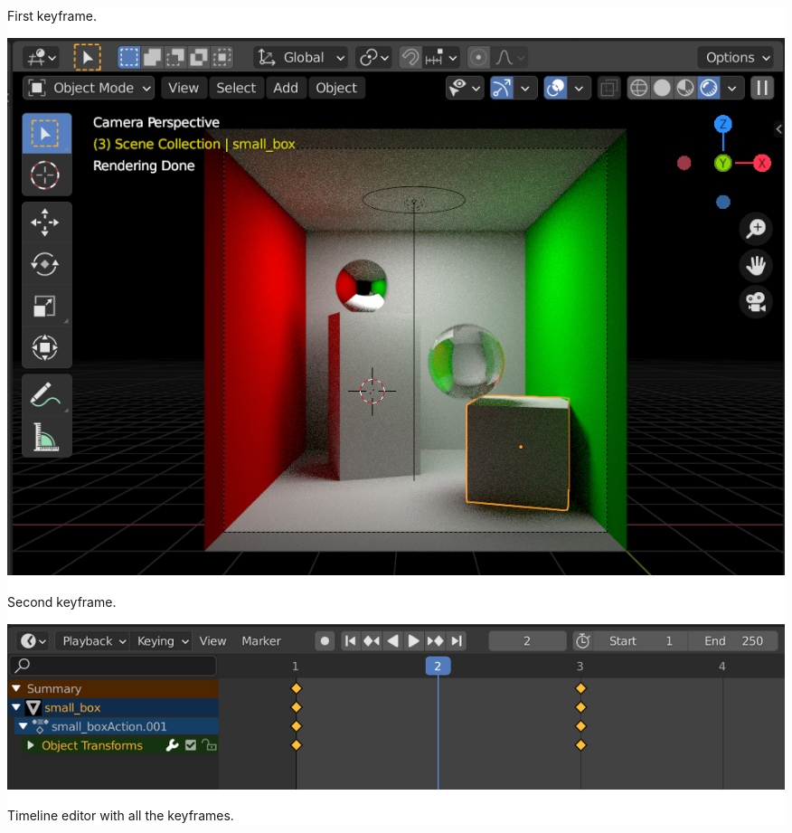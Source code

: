 First keyframe.

![HW6%20Advanced%20Rendering%20a6c525f50d384c6fa8abb6daa40f1dc4/Untitled%207.png](HW6%20Advanced%20Rendering%20a6c525f50d384c6fa8abb6daa40f1dc4/Untitled%207.png)

Second keyframe.

![HW6%20Advanced%20Rendering%20a6c525f50d384c6fa8abb6daa40f1dc4/Untitled%208.png](HW6%20Advanced%20Rendering%20a6c525f50d384c6fa8abb6daa40f1dc4/Untitled%208.png)

Timeline editor with all the keyframes.
